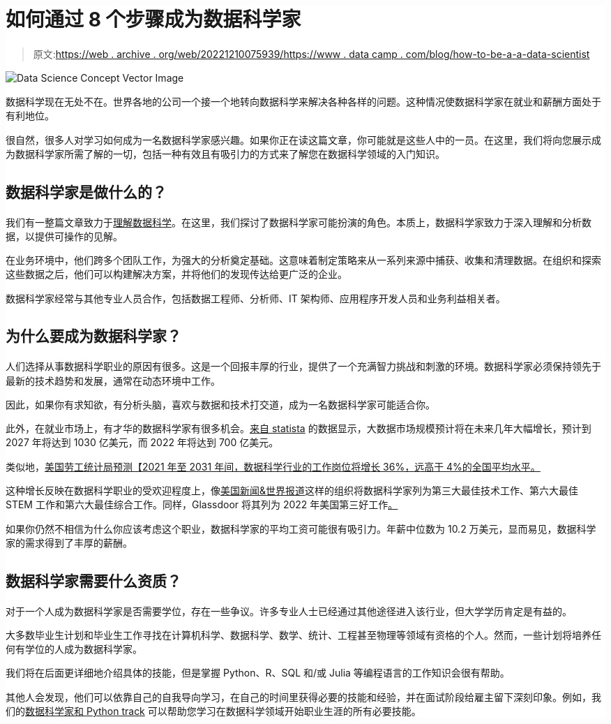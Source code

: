 # 如何通过 8 个步骤成为数据科学家

> 原文:[https://web . archive . org/web/20221210075939/https://www . data camp . com/blog/how-to-be-a-a-data-scientist](https://web.archive.org/web/20221210075939/https://www.datacamp.com/blog/how-to-become-a-data-scientist)

![Data Science Concept Vector Image](../Images/6ae61832f58e075590c0419bc41f4467.png)

数据科学现在无处不在。世界各地的公司一个接一个地转向数据科学来解决各种各样的问题。这种情况使数据科学家在就业和薪酬方面处于有利地位。

很自然，很多人对学习如何成为一名数据科学家感兴趣。如果你正在读这篇文章，你可能就是这些人中的一员。在这里，我们将向您展示成为数据科学家所需了解的一切，包括一种有效且有吸引力的方式来了解您在数据科学领域的入门知识。

## 数据科学家是做什么的？

我们有一整篇文章致力于[理解数据科学](https://web.archive.org/web/20221224182152/https://www.datacamp.com/blog/what-is-data-science-understanding-data-science-from-scratch)。在这里，我们探讨了数据科学家可能扮演的角色。本质上，数据科学家致力于深入理解和分析数据，以提供可操作的见解。

在业务环境中，他们跨多个团队工作，为强大的分析奠定基础。这意味着制定策略来从一系列来源中捕获、收集和清理数据。在组织和探索这些数据之后，他们可以构建解决方案，并将他们的发现传达给更广泛的企业。

数据科学家经常与其他专业人员合作，包括数据工程师、分析师、IT 架构师、应用程序开发人员和业务利益相关者。

## 为什么要成为数据科学家？

人们选择从事数据科学职业的原因有很多。这是一个回报丰厚的行业，提供了一个充满智力挑战和刺激的环境。数据科学家必须保持领先于最新的技术趋势和发展，通常在动态环境中工作。

因此，如果你有求知欲，有分析头脑，喜欢与数据和技术打交道，成为一名数据科学家可能适合你。

此外，在就业市场上，有才华的数据科学家有很多机会。[来自 statista](https://web.archive.org/web/20221224182152/https://www.statista.com/statistics/254266/global-big-data-market-forecast/) 的数据显示，大数据市场规模预计将在未来几年大幅增长，预计到 2027 年将达到 1030 亿美元，而 2022 年将达到 700 亿美元。

类似地，[美国劳工统计局预测【2021 年至 2031 年间，数据科学行业的工作岗位将增长 36%，远高于 4%的全国平均水平。](https://web.archive.org/web/20221224182152/https://www.bls.gov/ooh/math/data-scientists.htm)

这种增长反映在数据科学职业的受欢迎程度上，像[美国新闻&世界报道](https://web.archive.org/web/20221224182152/https://money.usnews.com/careers/best-jobs/data-scientist)这样的组织将数据科学家列为第三大最佳技术工作、第六大最佳 STEM 工作和第六大最佳综合工作。同样，Glassdoor 将其列为 2022 年美国第三好工作[。](https://web.archive.org/web/20221224182152/https://www.glassdoor.com/List/Best-Jobs-in-America-LST_KQ0,20.htm)

如果你仍然不相信为什么你应该考虑这个职业，数据科学家的平均工资可能很有吸引力。年薪中位数为 10.2 万美元，显而易见，数据科学家的需求得到了丰厚的薪酬。

## 数据科学家需要什么资质？

对于一个人成为数据科学家是否需要学位，存在一些争议。许多专业人士已经通过其他途径进入该行业，但大学学历肯定是有益的。

大多数毕业生计划和毕业生工作寻找在计算机科学、数据科学、数学、统计、工程甚至物理等领域有资格的个人。然而，一些计划将培养任何有学位的人成为数据科学家。

我们将在后面更详细地介绍具体的技能，但是掌握 Python、R、SQL 和/或 Julia 等编程语言的工作知识会很有帮助。

其他人会发现，他们可以依靠自己的自我导向学习，在自己的时间里获得必要的技能和经验，并在面试阶段给雇主留下深刻印象。例如，我们的[数据科学家和 Python track](https://web.archive.org/web/20221224182152/https://www.datacamp.com/tracks/data-scientist-with-python) 可以帮助您学习在数据科学领域开始职业生涯的所有必要技能。
